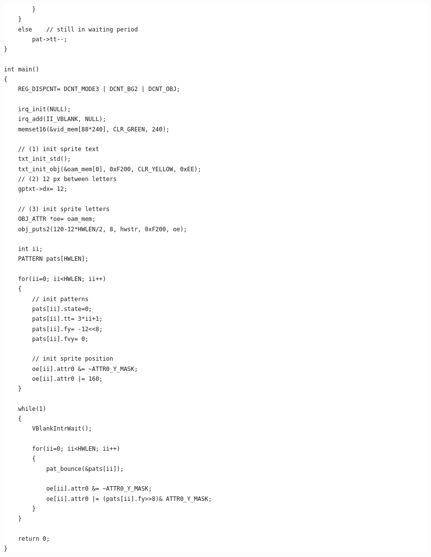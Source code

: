 ```c{#cd-txt_obj}
        }
    }
    else    // still in waiting period
        pat->tt--;
}

int main()
{
    REG_DISPCNT= DCNT_MODE3 | DCNT_BG2 | DCNT_OBJ;

    irq_init(NULL);
    irq_add(II_VBLANK, NULL);
    memset16(&vid_mem[88*240], CLR_GREEN, 240);

    // (1) init sprite text
    txt_init_std();
    txt_init_obj(&oam_mem[0], 0xF200, CLR_YELLOW, 0xEE);
    // (2) 12 px between letters
    gptxt->dx= 12;

    // (3) init sprite letters
    OBJ_ATTR *oe= oam_mem;
    obj_puts2(120-12*HWLEN/2, 8, hwstr, 0xF200, oe);

    int ii;
    PATTERN pats[HWLEN];

    for(ii=0; ii<HWLEN; ii++)
    {
        // init patterns
        pats[ii].state=0;
        pats[ii].tt= 3*ii+1;
        pats[ii].fy= -12<<8;
        pats[ii].fvy= 0;

        // init sprite position
        oe[ii].attr0 &= ~ATTR0_Y_MASK;
        oe[ii].attr0 |= 160;
    }

    while(1)
    {
        VBlankIntrWait();

        for(ii=0; ii<HWLEN; ii++)
        {
            pat_bounce(&pats[ii]);

            oe[ii].attr0 &= ~ATTR0_Y_MASK;
            oe[ii].attr0 |= (pats[ii].fy>>8)& ATTR0_Y_MASK;
        }
    }

    return 0;
}
```
